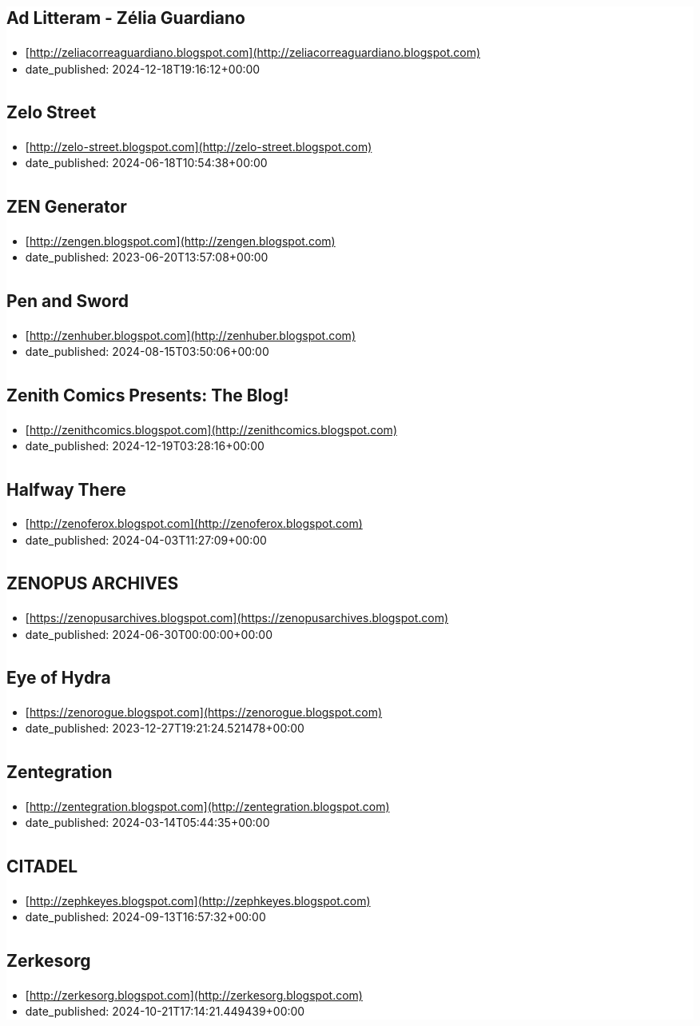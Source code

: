  ## Ad Litteram - Zélia Guardiano
 - [http://zeliacorreaguardiano.blogspot.com](http://zeliacorreaguardiano.blogspot.com)
 - date_published: 2024-12-18T19:16:12+00:00

 ## Zelo Street
 - [http://zelo-street.blogspot.com](http://zelo-street.blogspot.com)
 - date_published: 2024-06-18T10:54:38+00:00

 ## ZEN Generator
 - [http://zengen.blogspot.com](http://zengen.blogspot.com)
 - date_published: 2023-06-20T13:57:08+00:00

 ## Pen and Sword
 - [http://zenhuber.blogspot.com](http://zenhuber.blogspot.com)
 - date_published: 2024-08-15T03:50:06+00:00

 ## Zenith Comics Presents: The Blog!
 - [http://zenithcomics.blogspot.com](http://zenithcomics.blogspot.com)
 - date_published: 2024-12-19T03:28:16+00:00

 ## Halfway There
 - [http://zenoferox.blogspot.com](http://zenoferox.blogspot.com)
 - date_published: 2024-04-03T11:27:09+00:00

 ## ZENOPUS ARCHIVES
 - [https://zenopusarchives.blogspot.com](https://zenopusarchives.blogspot.com)
 - date_published: 2024-06-30T00:00:00+00:00

 ## Eye of Hydra
 - [https://zenorogue.blogspot.com](https://zenorogue.blogspot.com)
 - date_published: 2023-12-27T19:21:24.521478+00:00

 ## Zentegration
 - [http://zentegration.blogspot.com](http://zentegration.blogspot.com)
 - date_published: 2024-03-14T05:44:35+00:00

 ## CITADEL
 - [http://zephkeyes.blogspot.com](http://zephkeyes.blogspot.com)
 - date_published: 2024-09-13T16:57:32+00:00

 ## Zerkesorg
 - [http://zerkesorg.blogspot.com](http://zerkesorg.blogspot.com)
 - date_published: 2024-10-21T17:14:21.449439+00:00
